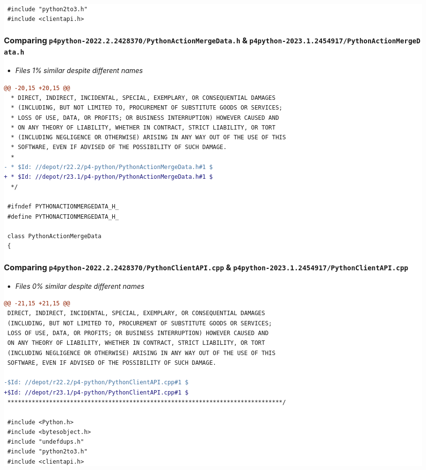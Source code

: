 ```diff
 #include "python2to3.h"
 #include <clientapi.h>
```

### Comparing `p4python-2022.2.2428370/PythonActionMergeData.h` & `p4python-2023.1.2454917/PythonActionMergeData.h`

 * *Files 1% similar despite different names*

```diff
@@ -20,15 +20,15 @@
  * DIRECT, INDIRECT, INCIDENTAL, SPECIAL, EXEMPLARY, OR CONSEQUENTIAL DAMAGES
  * (INCLUDING, BUT NOT LIMITED TO, PROCUREMENT OF SUBSTITUTE GOODS OR SERVICES;
  * LOSS OF USE, DATA, OR PROFITS; OR BUSINESS INTERRUPTION) HOWEVER CAUSED AND
  * ON ANY THEORY OF LIABILITY, WHETHER IN CONTRACT, STRICT LIABILITY, OR TORT
  * (INCLUDING NEGLIGENCE OR OTHERWISE) ARISING IN ANY WAY OUT OF THE USE OF THIS
  * SOFTWARE, EVEN IF ADVISED OF THE POSSIBILITY OF SUCH DAMAGE.
  *
- * $Id: //depot/r22.2/p4-python/PythonActionMergeData.h#1 $
+ * $Id: //depot/r23.1/p4-python/PythonActionMergeData.h#1 $
  */
 
 #ifndef PYTHONACTIONMERGEDATA_H_
 #define PYTHONACTIONMERGEDATA_H_
 
 class PythonActionMergeData
 {
```

### Comparing `p4python-2022.2.2428370/PythonClientAPI.cpp` & `p4python-2023.1.2454917/PythonClientAPI.cpp`

 * *Files 0% similar despite different names*

```diff
@@ -21,15 +21,15 @@
 DIRECT, INDIRECT, INCIDENTAL, SPECIAL, EXEMPLARY, OR CONSEQUENTIAL DAMAGES
 (INCLUDING, BUT NOT LIMITED TO, PROCUREMENT OF SUBSTITUTE GOODS OR SERVICES;
 LOSS OF USE, DATA, OR PROFITS; OR BUSINESS INTERRUPTION) HOWEVER CAUSED AND
 ON ANY THEORY OF LIABILITY, WHETHER IN CONTRACT, STRICT LIABILITY, OR TORT
 (INCLUDING NEGLIGENCE OR OTHERWISE) ARISING IN ANY WAY OUT OF THE USE OF THIS
 SOFTWARE, EVEN IF ADVISED OF THE POSSIBILITY OF SUCH DAMAGE.
 
-$Id: //depot/r22.2/p4-python/PythonClientAPI.cpp#1 $
+$Id: //depot/r23.1/p4-python/PythonClientAPI.cpp#1 $
 *******************************************************************************/
  
 #include <Python.h>
 #include <bytesobject.h>
 #include "undefdups.h"
 #include "python2to3.h"
 #include <clientapi.h>
```
